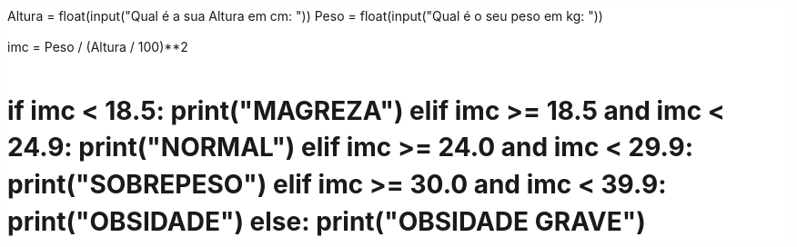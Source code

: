 Altura = float(input("Qual é a sua Altura em cm: "))
Peso = float(input("Qual é o seu peso em kg: "))

imc = Peso / (Altura / 100)**2

if imc < 18.5:
    print("MAGREZA")
elif imc >= 18.5 and imc < 24.9:
    print("NORMAL")
elif imc >= 24.0 and imc < 29.9:
    print("SOBREPESO")
elif imc >= 30.0 and imc < 39.9:
    print("OBSIDADE")
else:
    print("OBSIDADE GRAVE")
=========================================================================================================

